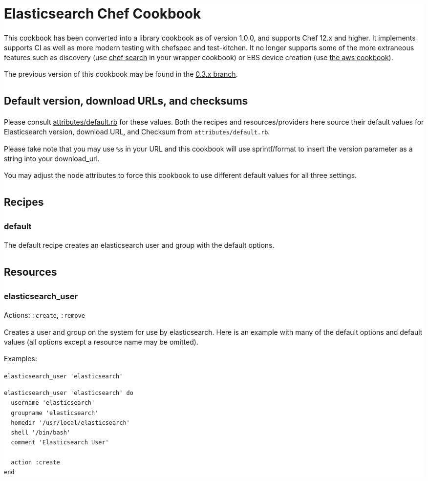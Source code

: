 # Elasticsearch Chef Cookbook

This cookbook has been converted into a library cookbook as of version 1.0.0,
and supports Chef 12.x and higher. It implements supports CI as well as more
modern testing with chefspec and test-kitchen. It no longer supports some of
the more extraneous features such as discovery (use [chef search](http://docs.chef.io/chef_search.html)
in your wrapper cookbook) or EBS device creation (use
[the aws cookbook](https://github.com/opscode-cookbooks/aws)).

The previous version of this cookbook may be found in the [0.3.x branch](https://github.com/elastic/cookbook-elasticsearch/tree/0.3.x).

## Default version, download URLs, and checksums
Please consult [attributes/default.rb](attributes/default.rb) for these values.
Both the recipes and resources/providers here source their default values for
Elasticsearch version, download URL, and Checksum from `attributes/default.rb`.

Please take note that you may use `%s` in your URL and this cookbook will use
sprintf/format to insert the version parameter as a string into your
download_url.

You may adjust the node attributes to force this cookbook to use different
default values for all three settings.

## Recipes

### default

The default recipe creates an elasticsearch user and group with the default
options.

## Resources

### elasticsearch_user
Actions: `:create`, `:remove`

Creates a user and group on the system for use by elasticsearch. Here is an
example with many of the default options and default values (all options except
a resource name may be omitted).

Examples:

```
elasticsearch_user 'elasticsearch'
```

```
elasticsearch_user 'elasticsearch' do
  username 'elasticsearch'
  groupname 'elasticsearch'
  homedir '/usr/local/elasticsearch'
  shell '/bin/bash'
  comment 'Elasticsearch User'

  action :create
end
```
